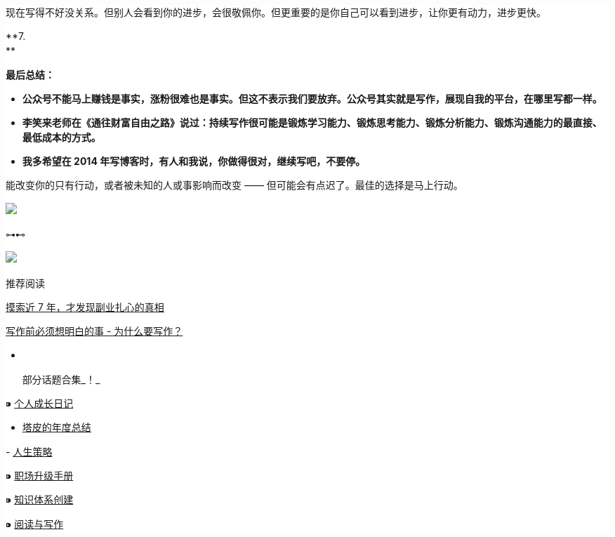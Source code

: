 现在写得不好没关系。但别人会看到你的进步，会很敬佩你。但更重要的是你自己可以看到进步，让你更有动力，进步更快。

**7.  
**

**最后总结：**

*   **公众号不能马上赚钱是事实，涨粉很难也是事实。但这不表示我们要放弃。公众号其实就是写作，展现自我的平台，在哪里写都一样。**
    
*   **李笑来老师在《通往财富自由之路》说过：持续写作很可能是锻炼学习能力、锻炼思考能力、锻炼分析能力、锻炼沟通能力的最直接、最低成本的方式。**
    
*   **我多希望在 2014 年写博客时，有人和我说，你做得很对，继续写吧，不要停。**
    

  

  

能改变你的只有行动，或者被未知的人或事影响而改变 —— 但可能会有点迟了。最佳的选择是马上行动。

![](https://mmbiz.qpic.cn/mmbiz_png/2qRZ6oIialEAuhwPWrQdyibX1rhq3mByazuAzuEdt95iaibib3ibsT1KKkaCKqrq7U9dK2vasWzQPWribut8SgpuKsibQA/640?wx_fmt=png)

  

  

⊶⊷

  

![](https://mmbiz.qpic.cn/mmbiz_jpg/KCDuITyP0VzfbZbuFfydjXgw7OS0xORQQfcvhmj5BiavdvJibDd5GCjpbt4TgsuTPaCFF9CPwvSkibTgcaiaE0TMew/640?wx_fmt=jpeg)

推荐阅读

[摸索近 7 年，才发现副业扎心的真相](http://mp.weixin.qq.com/s?__biz=MzIwMzA5NTI3NQ==&mid=2649905643&idx=1&sn=62c2c2978a7a9b2be93148b61c79b219&chksm=8ed2546fb9a5dd794fe4d0402ecef47dd27ccabbeac1c5789e967ba0c11fc5b448f5cb8d0a5d&scene=21#wechat_redirect)  

[写作前必须想明白的事 - 为什么要写作？](http://mp.weixin.qq.com/s?__biz=MzIwMzA5NTI3NQ==&mid=2649907635&idx=1&sn=a277ff833d257ef1c493fbf84798efce&chksm=8ed26c37b9a5e521e515a938e0aa8be188cf81dbdc1e18076c0c079cc0d64846b4b64a38e1e6&scene=21#wechat_redirect)  

-

      部分话题合集_！_

⁍ [个人成长日记](https://mp.weixin.qq.com/mp/appmsgalbum?__biz=MzIwMzA5NTI3NQ==&action=getalbum&album_id=1509738571501469699#wechat_redirect)  

- [塔皮的年度总结](https://mp.weixin.qq.com/mp/appmsgalbum?__biz=MzIwMzA5NTI3NQ==&action=getalbum&album_id=1510857229875347467#wechat_redirect)

- [人生策略](https://mp.weixin.qq.com/mp/appmsgalbum?__biz=MzIwMzA5NTI3NQ==&action=getalbum&album_id=2088775000123047937#wechat_redirect)

⁍ [职场升级手册](https://mp.weixin.qq.com/mp/appmsgalbum?__biz=MzIwMzA5NTI3NQ==&action=getalbum&album_id=2064391122214256643#wechat_redirect)

⁍ [知识体系创建](https://mp.weixin.qq.com/mp/appmsgalbum?__biz=MzIwMzA5NTI3NQ==&action=getalbum&album_id=2088793028835475458#wechat_redirect)

⁍ [阅读与写作](https://mp.weixin.qq.com/mp/appmsgalbum?__biz=MzIwMzA5NTI3NQ==&action=getalbum&album_id=2088768486436044800#wechat_redirect)
